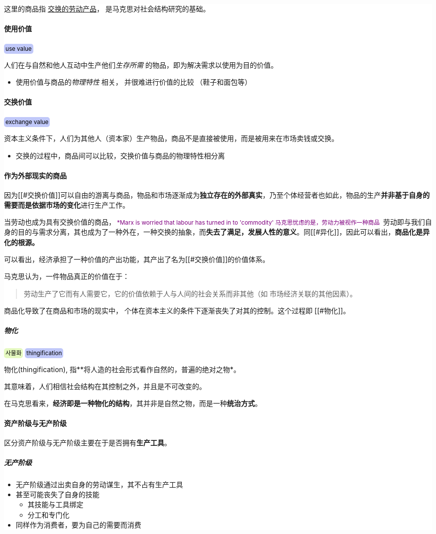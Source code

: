 这里的商品指 <u>交换的劳动产品</u>， 是马克思对社会结构研究的基础。

#### 使用价值
<small style="background-color:rgba(166, 177, 247, 0.7);padding:3px;border-radius:5px;color:black">use value</small>

人们在与自然和他人互动中生产他们*生存所需* 的物品，即为解决需求以使用为目的价值。

- 使用价值与商品的*物理特性* 相关， 并很难进行价值的比较 （鞋子和面包等）

#### 交换价值
<small style="background-color:rgba(166, 177, 247, 0.7);padding:3px;border-radius:5px;color:black">exchange value</small>

资本主义条件下，人们为其他人（资本家）生产物品，商品不是直接被使用，而是被用来在市场卖钱或交换。

- 交换的过程中，商品间可以比较，交换价值与商品的物理特性相分离


#### 作为外部现实的商品

因为[[#交换价值]]可以自由的游离与商品，物品和市场逐渐成为**独立存在的外部真实**，乃至个体经营者也如此，物品的生产**并非基于自身的需要而是依据市场的变化**进行生产工作。

当劳动也成为具有交换价值的商品，<small style="padding:3px;border-radius:5px;color:purple">*Marx is worried that labour has turned in to 'commodity' 马克思忧虑的是，劳动力被视作一种商品</small> 劳动即与我们自身的目的与需求分离，其也成为了一种外在，一种交换的抽象，而**失去了满足，发展人性的意义**。同[[#异化]]，因此可以看出，**商品化是异化的根源。**

可以看出，经济承担了一种价值的产出功能，其产出了名为[[#交换价值]]的价值体系。

马克思认为，一件物品真正的价值在于：

> 劳动生产了它而有人需要它，它的价值依赖于人与人间的社会关系而非其他（如 市场经济关联的其他因素）。 
 
商品化导致了在商品和市场的现实中， 个体在资本主义的条件下逐渐丧失了对其的控制。这个过程即 [[#物化]]。

##### 物化
<small style="background-color:rgba(218, 247, 166, 0.7);padding:3px;border-radius:5px;color:black">사물화</small>
<small style="background-color:rgba(166, 177, 247, 0.7);padding:3px;border-radius:5px;color:black">thingification</small>

物化(thingification), 指**将人造的社会形式看作自然的，普遍的绝对之物*。

其意味着，人们相信社会结构在其控制之外，并且是不可改变的。

在马克思看来，**经济即是一种物化的结构**，其并非是自然之物，而是一种**统治方式**。

#### 资产阶级与无产阶级

区分资产阶级与无产阶级主要在于是否拥有**生产工具**。

##### 无产阶级

- 无产阶级通过出卖自身的劳动谋生，其不占有生产工具
- 甚至可能丧失了自身的技能 
	- 其技能与工具绑定
	- 分工和专门化
- 同样作为消费者，要为自己的需要而消费
